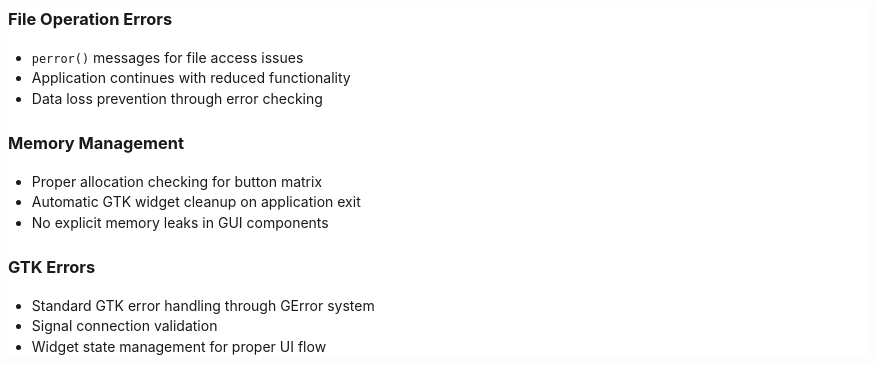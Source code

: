 ### File Operation Errors

- `perror()` messages for file access issues
- Application continues with reduced functionality
- Data loss prevention through error checking

### Memory Management

- Proper allocation checking for button matrix
- Automatic GTK widget cleanup on application exit
- No explicit memory leaks in GUI components

### GTK Errors

- Standard GTK error handling through GError system
- Signal connection validation
- Widget state management for proper UI flow
